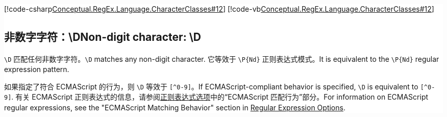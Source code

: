  [!code-csharp[Conceptual.RegEx.Language.CharacterClasses#12](../../../samples/snippets/csharp/VS_Snippets_CLR/conceptual.regex.language.characterclasses/cs/digit1.cs#12)]
 [!code-vb[Conceptual.RegEx.Language.CharacterClasses#12](../../../samples/snippets/visualbasic/VS_Snippets_CLR/conceptual.regex.language.characterclasses/vb/digit1.vb#12)]  
  
<a name="NonDigitCharacter"></a>
## <a name="non-digit-character-d"></a><span data-ttu-id="7e8f8-401">非数字字符：\D</span><span class="sxs-lookup"><span data-stu-id="7e8f8-401">Non-digit character: \D</span></span>  
 <span data-ttu-id="7e8f8-402">`\D` 匹配任何非数字字符。</span><span class="sxs-lookup"><span data-stu-id="7e8f8-402">`\D` matches any non-digit character.</span></span> <span data-ttu-id="7e8f8-403">它等效于 `\P{Nd}` 正则表达式模式。</span><span class="sxs-lookup"><span data-stu-id="7e8f8-403">It is equivalent to the `\P{Nd}` regular expression pattern.</span></span>  
  
 <span data-ttu-id="7e8f8-404">如果指定了符合 ECMAScript 的行为，则 `\D` 等效于 `[^0-9]`。</span><span class="sxs-lookup"><span data-stu-id="7e8f8-404">If ECMAScript-compliant behavior is specified, `\D` is equivalent to  `[^0-9]`.</span></span> <span data-ttu-id="7e8f8-405">有关 ECMAScript 正则表达式的信息，请参阅[正则表达式选项](../../../docs/standard/base-types/regular-expression-options.md)中的“ECMAScript 匹配行为”部分。</span><span class="sxs-lookup"><span data-stu-id="7e8f8-405">For information on ECMAScript regular expressions, see the "ECMAScript Matching Behavior" section in [Regular Expression Options](../../../docs/standard/base-types/regular-expression-options.md).</span></span>  
  
